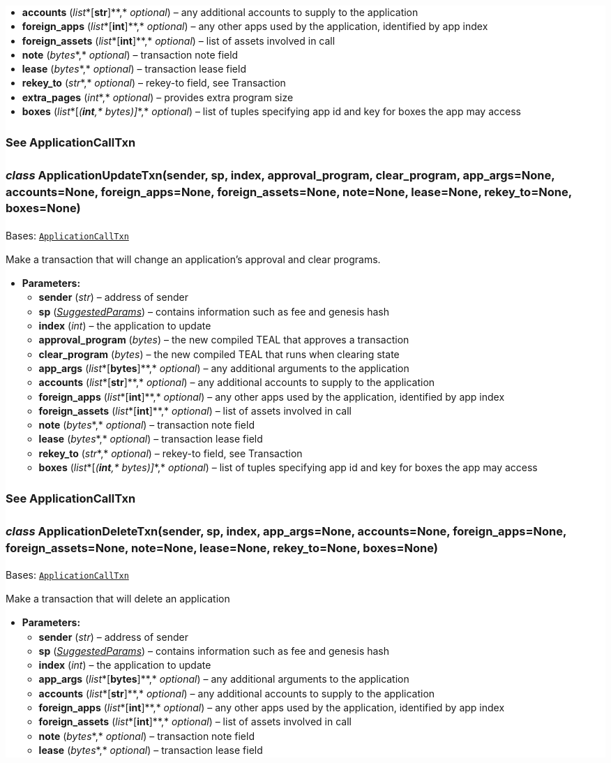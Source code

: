   * **accounts** (*list**[**str**]**,* *optional*) – any additional accounts to supply to the application
  * **foreign_apps** (*list**[**int**]**,* *optional*) – any other apps used by the application, identified by app index
  * **foreign_assets** (*list**[**int**]**,* *optional*) – list of assets involved in call
  * **note** (*bytes**,* *optional*) – transaction note field
  * **lease** (*bytes**,* *optional*) – transaction lease field
  * **rekey_to** (*str**,* *optional*) – rekey-to field, see Transaction
  * **extra_pages** (*int**,* *optional*) – provides extra program size
  * **boxes** (*list**[**(**int**,* *bytes**)**]**,* *optional*) – list of tuples specifying app id and key for boxes the app may access

### See ApplicationCallTxn

### *class* ApplicationUpdateTxn(sender, sp, index, approval_program, clear_program, app_args=None, accounts=None, foreign_apps=None, foreign_assets=None, note=None, lease=None, rekey_to=None, boxes=None)

Bases: [`ApplicationCallTxn`](#algosdk.transaction.ApplicationCallTxn)

Make a transaction that will change an application’s approval and clear programs.

* **Parameters:**
  * **sender** (*str*) – address of sender
  * **sp** ([*SuggestedParams*](#algosdk.transaction.SuggestedParams)) – contains information such as fee and genesis hash
  * **index** (*int*) – the application to update
  * **approval_program** (*bytes*) – the new compiled TEAL that approves a transaction
  * **clear_program** (*bytes*) – the new compiled TEAL that runs when clearing state
  * **app_args** (*list**[**bytes**]**,* *optional*) – any additional arguments to the application
  * **accounts** (*list**[**str**]**,* *optional*) – any additional accounts to supply to the application
  * **foreign_apps** (*list**[**int**]**,* *optional*) – any other apps used by the application, identified by app index
  * **foreign_assets** (*list**[**int**]**,* *optional*) – list of assets involved in call
  * **note** (*bytes**,* *optional*) – transaction note field
  * **lease** (*bytes**,* *optional*) – transaction lease field
  * **rekey_to** (*str**,* *optional*) – rekey-to field, see Transaction
  * **boxes** (*list**[**(**int**,* *bytes**)**]**,* *optional*) – list of tuples specifying app id and key for boxes the app may access

### See ApplicationCallTxn

### *class* ApplicationDeleteTxn(sender, sp, index, app_args=None, accounts=None, foreign_apps=None, foreign_assets=None, note=None, lease=None, rekey_to=None, boxes=None)

Bases: [`ApplicationCallTxn`](#algosdk.transaction.ApplicationCallTxn)

Make a transaction that will delete an application

* **Parameters:**
  * **sender** (*str*) – address of sender
  * **sp** ([*SuggestedParams*](#algosdk.transaction.SuggestedParams)) – contains information such as fee and genesis hash
  * **index** (*int*) – the application to update
  * **app_args** (*list**[**bytes**]**,* *optional*) – any additional arguments to the application
  * **accounts** (*list**[**str**]**,* *optional*) – any additional accounts to supply to the application
  * **foreign_apps** (*list**[**int**]**,* *optional*) – any other apps used by the application, identified by app index
  * **foreign_assets** (*list**[**int**]**,* *optional*) – list of assets involved in call
  * **note** (*bytes**,* *optional*) – transaction note field
  * **lease** (*bytes**,* *optional*) – transaction lease field